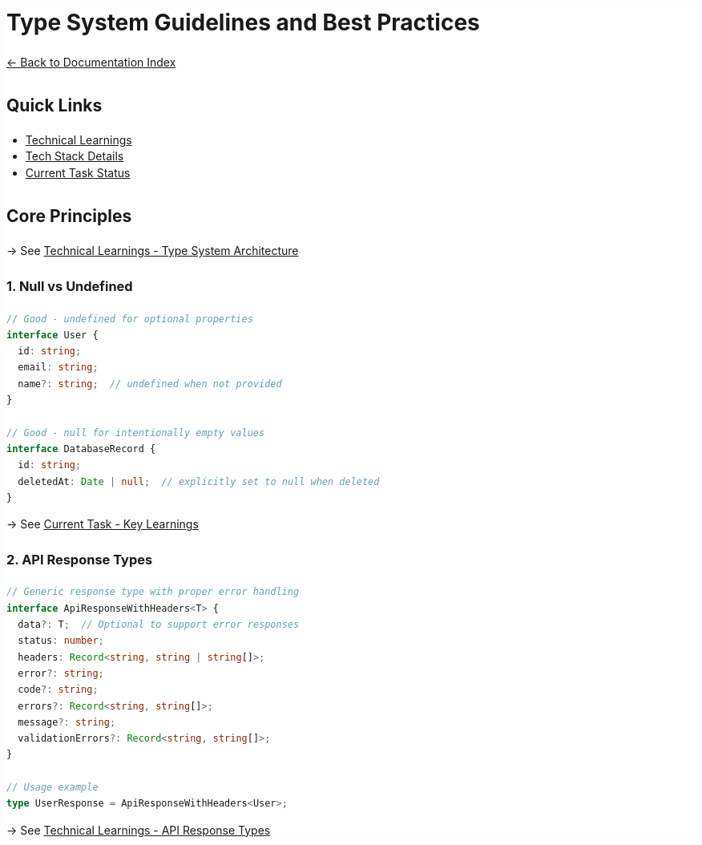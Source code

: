 # Type System Guidelines and Best Practices

[← Back to Documentation Index](./README.md)

## Quick Links
- [Technical Learnings](./technicalLearnings.md)
- [Tech Stack Details](./techStack.md)
- [Current Task Status](./currentTask.md)

## Core Principles
→ See [Technical Learnings - Type System Architecture](./technicalLearnings.md#type-system-architecture)

### 1. Null vs Undefined
```typescript
// Good - undefined for optional properties
interface User {
  id: string;
  email: string;
  name?: string;  // undefined when not provided
}

// Good - null for intentionally empty values
interface DatabaseRecord {
  id: string;
  deletedAt: Date | null;  // explicitly set to null when deleted
}
```
→ See [Current Task - Key Learnings](./currentTask.md#type-system-best-practices)

### 2. API Response Types
```typescript
// Generic response type with proper error handling
interface ApiResponseWithHeaders<T> {
  data?: T;  // Optional to support error responses
  status: number;
  headers: Record<string, string | string[]>;
  error?: string;
  code?: string;
  errors?: Record<string, string[]>;
  message?: string;
  validationErrors?: Record<string, string[]>;
}

// Usage example
type UserResponse = ApiResponseWithHeaders<User>;
```
→ See [Technical Learnings - API Response Types](./technicalLearnings.md#1-api-response-types)

